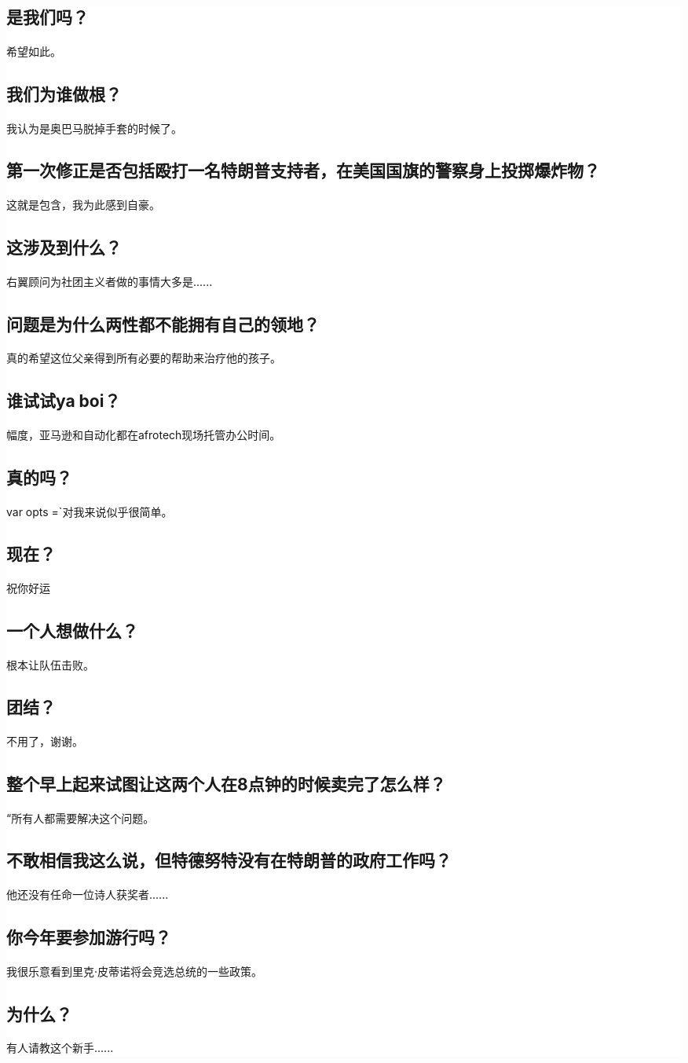 ## 是我们吗？
希望如此。

## 我们为谁做根？
我认为是奥巴马脱掉手套的时候了。

## 第一次修正是否包括殴打一名特朗普支持者，在美国国旗的警察身上投掷爆炸物？
这就是包含，我为此感到自豪。

## 这涉及到什么？
右翼顾问为社团主义者做的事情大多是......

## 问题是为什么两性都不能拥有自己的领地？
真的希望这位父亲得到所有必要的帮助来治疗他的孩子。

## 谁试试ya boi？
幅度，亚马逊和自动化都在afrotech现场托管办公时间。

## 真的吗？
var opts =`对我来说似乎很简单。

##  现在？
祝你好运

## 一个人想做什么？
根本让队伍击败。

## 团结？
不用了，谢谢。

## 整个早上起来试图让这两个人在8点钟的时候卖完了怎么样？
“所有人都需要解决这个问题。

## 不敢相信我这么说，但特德努特没有在特朗普的政府工作吗？
他还没有任命一位诗人获奖者......

## 你今年要参加游行吗？
我很乐意看到里克·皮蒂诺将会竞选总统的一些政策。

## 为什么？
有人请教这个新手......
